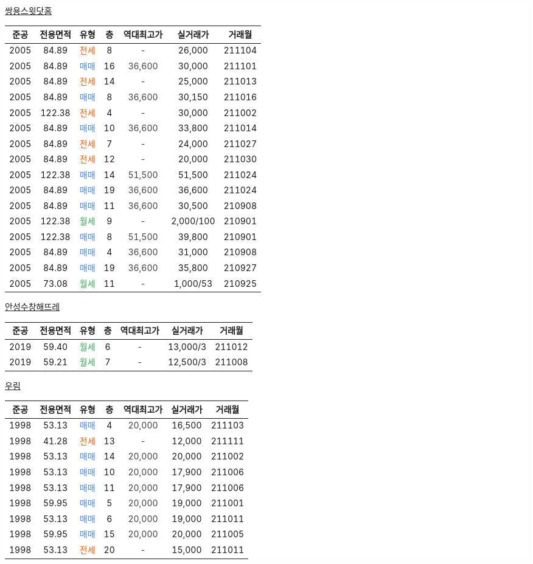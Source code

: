 [쌍용스윗닷홈](https://search.naver.com/search.naver?query=%EA%B2%BD%EA%B8%B0%EB%8F%84+%EC%95%88%EC%84%B1%EC%8B%9C+%EA%B3%B5%EB%8F%84%EC%9D%8D+%EC%A7%84%EC%82%AC%EB%A6%AC+%EC%8C%8D%EC%9A%A9%EC%8A%A4%EC%9C%97%EB%8B%B7%ED%99%88)

|준공|전용면적|유형|층|역대최고가|실거래가|거래월|
|:---:|:---:|:---:|:---:|:---:|:---:|:---:|
|2005|84.89|<span style="color:#ff5a00">전세</span>|8|<span style="color:#444444">-</span>|26,000|211104|
|2005|84.89|<span style="color:#4285f3">매매</span>|16|<span style="color:#444444">36,600</span>|30,000|211101|
|2005|84.89|<span style="color:#ff5a00">전세</span>|14|<span style="color:#444444">-</span>|25,000|211013|
|2005|84.89|<span style="color:#4285f3">매매</span>|8|<span style="color:#444444">36,600</span>|30,150|211016|
|2005|122.38|<span style="color:#ff5a00">전세</span>|4|<span style="color:#444444">-</span>|30,000|211002|
|2005|84.89|<span style="color:#4285f3">매매</span>|10|<span style="color:#444444">36,600</span>|33,800|211014|
|2005|84.89|<span style="color:#ff5a00">전세</span>|7|<span style="color:#444444">-</span>|24,000|211027|
|2005|84.89|<span style="color:#ff5a00">전세</span>|12|<span style="color:#444444">-</span>|20,000|211030|
|2005|122.38|<span style="color:#4285f3">매매</span>|14|<span style="color:#444444">51,500</span>|51,500|211024|
|2005|84.89|<span style="color:#4285f3">매매</span>|19|<span style="color:#444444">36,600</span>|36,600|211024|
|2005|84.89|<span style="color:#4285f3">매매</span>|11|<span style="color:#444444">36,600</span>|30,500|210908|
|2005|122.38|<span style="color:#34a853">월세</span>|9|<span style="color:#444444">-</span>|2,000/100|210901|
|2005|122.38|<span style="color:#4285f3">매매</span>|8|<span style="color:#444444">51,500</span>|39,800|210901|
|2005|84.89|<span style="color:#4285f3">매매</span>|4|<span style="color:#444444">36,600</span>|31,000|210908|
|2005|84.89|<span style="color:#4285f3">매매</span>|19|<span style="color:#444444">36,600</span>|35,800|210927|
|2005|73.08|<span style="color:#34a853">월세</span>|11|<span style="color:#444444">-</span>|1,000/53|210925|

[안성수창해뜨레](https://search.naver.com/search.naver?query=%EA%B2%BD%EA%B8%B0%EB%8F%84+%EC%95%88%EC%84%B1%EC%8B%9C+%EA%B3%B5%EB%8F%84%EC%9D%8D+%EC%A7%84%EC%82%AC%EB%A6%AC+%EC%95%88%EC%84%B1%EC%88%98%EC%B0%BD%ED%95%B4%EB%9C%A8%EB%A0%88)

|준공|전용면적|유형|층|역대최고가|실거래가|거래월|
|:---:|:---:|:---:|:---:|:---:|:---:|:---:|
|2019|59.40|<span style="color:#34a853">월세</span>|6|<span style="color:#444444">-</span>|13,000/3|211012|
|2019|59.21|<span style="color:#34a853">월세</span>|7|<span style="color:#444444">-</span>|12,500/3|211008|

[우림](https://search.naver.com/search.naver?query=%EA%B2%BD%EA%B8%B0%EB%8F%84+%EC%95%88%EC%84%B1%EC%8B%9C+%EA%B3%B5%EB%8F%84%EC%9D%8D+%EC%A7%84%EC%82%AC%EB%A6%AC+%EC%9A%B0%EB%A6%BC)

|준공|전용면적|유형|층|역대최고가|실거래가|거래월|
|:---:|:---:|:---:|:---:|:---:|:---:|:---:|
|1998|53.13|<span style="color:#4285f3">매매</span>|4|<span style="color:#444444">20,000</span>|16,500|211103|
|1998|41.28|<span style="color:#ff5a00">전세</span>|13|<span style="color:#444444">-</span>|12,000|211111|
|1998|53.13|<span style="color:#4285f3">매매</span>|14|<span style="color:#444444">20,000</span>|20,000|211002|
|1998|53.13|<span style="color:#4285f3">매매</span>|10|<span style="color:#444444">20,000</span>|17,900|211006|
|1998|53.13|<span style="color:#4285f3">매매</span>|11|<span style="color:#444444">20,000</span>|17,900|211006|
|1998|59.95|<span style="color:#4285f3">매매</span>|5|<span style="color:#444444">20,000</span>|19,000|211001|
|1998|53.13|<span style="color:#4285f3">매매</span>|6|<span style="color:#444444">20,000</span>|19,000|211011|
|1998|59.95|<span style="color:#4285f3">매매</span>|15|<span style="color:#444444">20,000</span>|20,000|211005|
|1998|53.13|<span style="color:#ff5a00">전세</span>|20|<span style="color:#444444">-</span>|15,000|211011|